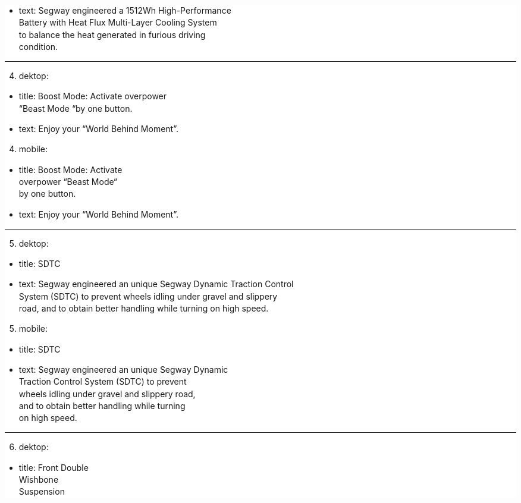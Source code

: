 - text:
  Segway engineered a 1512Wh High-Performance <br />
  Battery with Heat Flux Multi-Layer Cooling System <br />
  to balance the heat generated in furious driving <br />
  condition.

---

4. dektop:

- title:
  Boost Mode: Activate overpower <br />
  “Beast Mode “by one button.

- text:
  Enjoy your “World Behind Moment”.

4. mobile:

- title:
  Boost Mode: Activate <br />
  overpower “Beast Mode“ <br />
  by one button.

- text:
  Enjoy your “World Behind Moment”.

---

5. dektop:

- title:
  SDTC

- text:
  Segway engineered an unique Segway Dynamic Traction Control <br />
  System (SDTC) to prevent wheels idling under gravel and slippery <br />
  road, and to obtain better handling while turning on high speed.

5. mobile:

- title:
  SDTC

- text:
  Segway engineered an unique Segway Dynamic <br />
  Traction Control System (SDTC) to prevent <br />
  wheels idling under gravel and slippery road, <br />
  and to obtain better handling while turning <br />
  on high speed.

---

6. dektop:

- title:
  Front Double <br />
  Wishbone <br />
  Suspension
